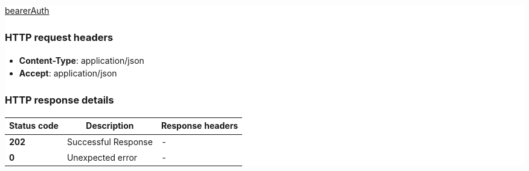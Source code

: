 [bearerAuth](../README.md#bearerAuth)

### HTTP request headers

- **Content-Type**: application/json
- **Accept**: application/json

### HTTP response details
| Status code | Description | Response headers |
|-------------|-------------|------------------|
| **202** | Successful Response |  -  |
| **0** | Unexpected error |  -  |

